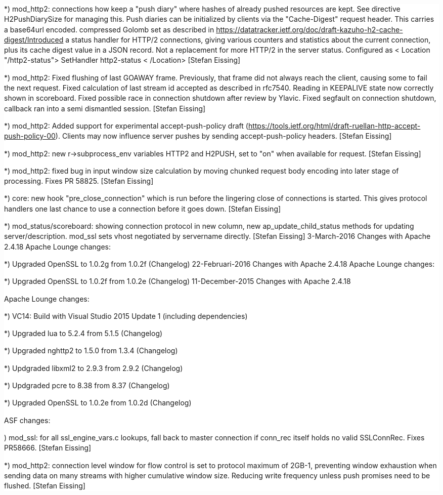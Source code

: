 *) mod_http2: connections how keep a "push diary" where hashes of already pushed resources are kept. See directive H2PushDiarySize for managing this. Push diaries can be initialized by clients via the "Cache-Digest" request header. This carries a base64url encoded. compressed Golomb set as described in https://datatracker.ietf.org/doc/draft-kazuho-h2-cache-digest/Introduced a status handler for HTTP/2 connections, giving various counters and statistics about the current connection, plus its cache digest value in a JSON record. Not a replacement for more HTTP/2 in the server status. Configured as < Location "/http2-status"> SetHandler http2-status < /Location> [Stefan Eissing]

*) mod_http2: Fixed flushing of last GOAWAY frame. Previously, that frame did not always reach the client, causing some to fail the next request. Fixed calculation of last stream id accepted as described in rfc7540. Reading in KEEPALIVE state now correctly shown in scoreboard. Fixed possible race in connection shutdown after review by Ylavic. Fixed segfault on connection shutdown, callback ran into a semi dismantled session. [Stefan Eissing]

*) mod_http2: Added support for experimental accept-push-policy draft (https://tools.ietf.org/html/draft-ruellan-http-accept-push-policy-00). Clients may now influence server pushes by sending accept-push-policy headers. [Stefan Eissing]

*) mod_http2: new r->subprocess_env variables HTTP2 and H2PUSH, set to "on" when available for request. [Stefan Eissing]

*) mod_http2: fixed bug in input window size calculation by moving chunked request body encoding into later stage of processing. Fixes PR 58825. [Stefan Eissing]

*) core: new hook "pre_close_connection" which is run before the lingering close of connections is started. This gives protocol handlers one last chance to use a connection before it goes down. [Stefan Eissing]

*) mod_status/scoreboard: showing connection protocol in new column, new ap_update_child_status methods for updating server/description. mod_ssl sets vhost negotiated by servername directly. [Stefan Eissing] 3-March-2016 Changes with Apache 2.4.18 Apache Lounge changes:

*) Upgraded OpenSSL to 1.0.2g from 1.0.2f (Changelog) 22-Februari-2016 Changes with Apache 2.4.18 Apache Lounge changes:

*) Upgraded OpenSSL to 1.0.2f from 1.0.2e (Changelog) 11-December-2015 Changes with Apache 2.4.18

Apache Lounge changes:

*) VC14: Build with Visual Studio 2015 Update 1 (including dependencies)

*) Upgraded lua to 5.2.4 from 5.1.5 (Changelog)

*) Upgraded nghttp2 to 1.5.0 from 1.3.4 (Changelog)

*) Updgraded libxml2 to 2.9.3 from 2.9.2 (Changelog)

*) Updgraded pcre to 8.38 from 8.37 (Changelog)

*) Upgraded OpenSSL to 1.0.2e from 1.0.2d (Changelog)

ASF changes:

) mod_ssl: for all ssl_engine_vars.c lookups, fall back to master connection if conn_rec itself holds no valid SSLConnRec. Fixes PR58666. [Stefan Eissing]

*) mod_http2: connection level window for flow control is set to protocol maximum of 2GB-1, preventing window exhaustion when sending data on many streams with higher cumulative window size. Reducing write frequency unless push promises need to be flushed. [Stefan Eissing]
